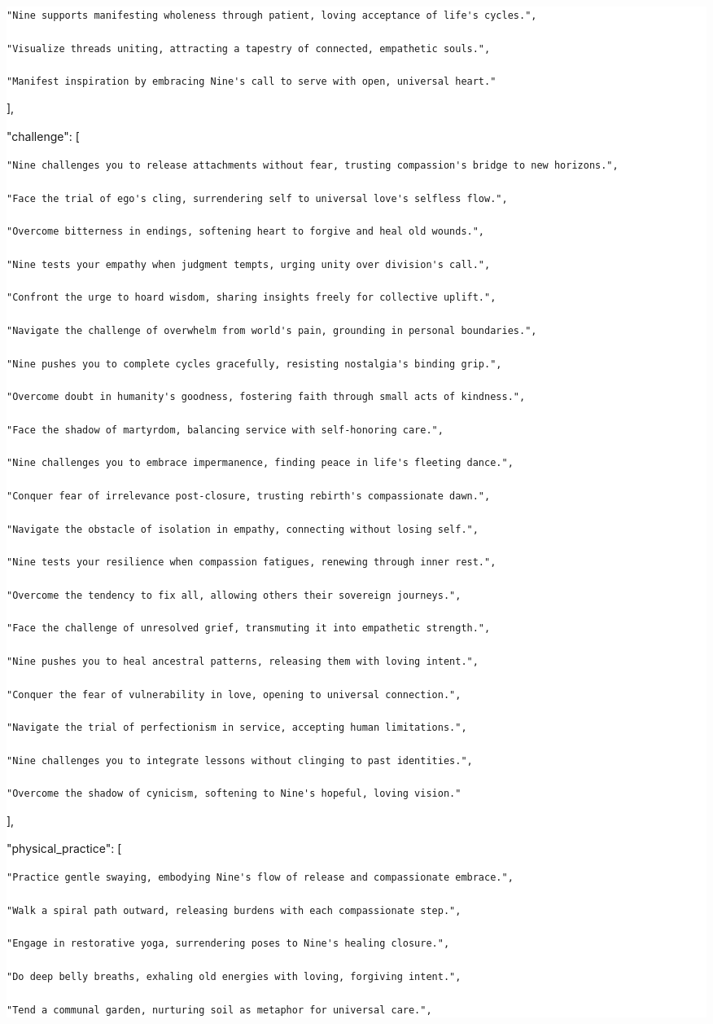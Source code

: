     "Nine supports manifesting wholeness through patient, loving acceptance of life's cycles.",

    "Visualize threads uniting, attracting a tapestry of connected, empathetic souls.",

    "Manifest inspiration by embracing Nine's call to serve with open, universal heart."

  \],

  "challenge": \[

    "Nine challenges you to release attachments without fear, trusting compassion's bridge to new horizons.",

    "Face the trial of ego's cling, surrendering self to universal love's selfless flow.",

    "Overcome bitterness in endings, softening heart to forgive and heal old wounds.",

    "Nine tests your empathy when judgment tempts, urging unity over division's call.",

    "Confront the urge to hoard wisdom, sharing insights freely for collective uplift.",

    "Navigate the challenge of overwhelm from world's pain, grounding in personal boundaries.",

    "Nine pushes you to complete cycles gracefully, resisting nostalgia's binding grip.",

    "Overcome doubt in humanity's goodness, fostering faith through small acts of kindness.",

    "Face the shadow of martyrdom, balancing service with self-honoring care.",

    "Nine challenges you to embrace impermanence, finding peace in life's fleeting dance.",

    "Conquer fear of irrelevance post-closure, trusting rebirth's compassionate dawn.",

    "Navigate the obstacle of isolation in empathy, connecting without losing self.",

    "Nine tests your resilience when compassion fatigues, renewing through inner rest.",

    "Overcome the tendency to fix all, allowing others their sovereign journeys.",

    "Face the challenge of unresolved grief, transmuting it into empathetic strength.",

    "Nine pushes you to heal ancestral patterns, releasing them with loving intent.",

    "Conquer the fear of vulnerability in love, opening to universal connection.",

    "Navigate the trial of perfectionism in service, accepting human limitations.",

    "Nine challenges you to integrate lessons without clinging to past identities.",

    "Overcome the shadow of cynicism, softening to Nine's hopeful, loving vision."

  \],

  "physical_practice": \[

    "Practice gentle swaying, embodying Nine's flow of release and compassionate embrace.",

    "Walk a spiral path outward, releasing burdens with each compassionate step.",

    "Engage in restorative yoga, surrendering poses to Nine's healing closure.",

    "Do deep belly breaths, exhaling old energies with loving, forgiving intent.",

    "Tend a communal garden, nurturing soil as metaphor for universal care.",
